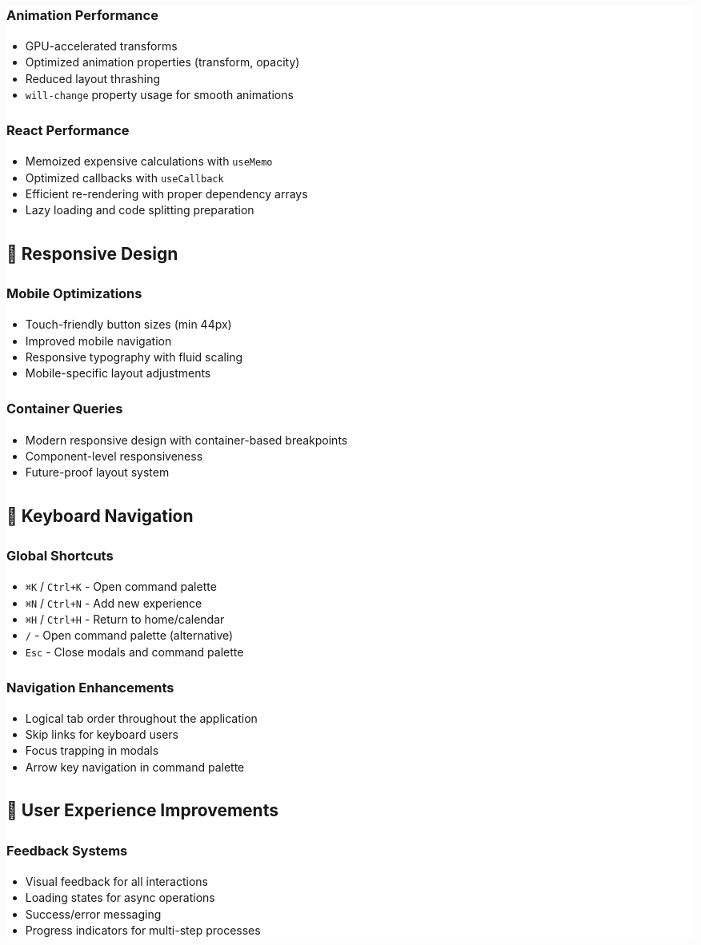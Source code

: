 ### **Animation Performance**
- GPU-accelerated transforms
- Optimized animation properties (transform, opacity)
- Reduced layout thrashing
- `will-change` property usage for smooth animations

### **React Performance**
- Memoized expensive calculations with `useMemo`
- Optimized callbacks with `useCallback`
- Efficient re-rendering with proper dependency arrays
- Lazy loading and code splitting preparation

## 📱 Responsive Design

### **Mobile Optimizations**
- Touch-friendly button sizes (min 44px)
- Improved mobile navigation
- Responsive typography with fluid scaling
- Mobile-specific layout adjustments

### **Container Queries**
- Modern responsive design with container-based breakpoints
- Component-level responsiveness
- Future-proof layout system

## 🎹 Keyboard Navigation

### **Global Shortcuts**
- `⌘K` / `Ctrl+K` - Open command palette
- `⌘N` / `Ctrl+N` - Add new experience
- `⌘H` / `Ctrl+H` - Return to home/calendar
- `/` - Open command palette (alternative)
- `Esc` - Close modals and command palette

### **Navigation Enhancements**
- Logical tab order throughout the application
- Skip links for keyboard users
- Focus trapping in modals
- Arrow key navigation in command palette

## 🌟 User Experience Improvements

### **Feedback Systems**
- Visual feedback for all interactions
- Loading states for async operations
- Success/error messaging
- Progress indicators for multi-step processes
